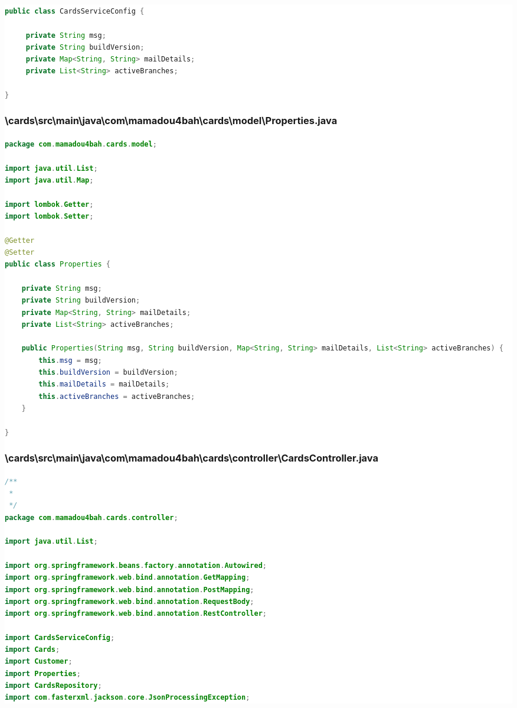 ```java
public class CardsServiceConfig {

	 private String msg;
	 private String buildVersion;
	 private Map<String, String> mailDetails;
	 private List<String> activeBranches;

}
```
### \cards\src\main\java\com\mamadou4bah\cards\model\Properties.java

```java
package com.mamadou4bah.cards.model;

import java.util.List;
import java.util.Map;

import lombok.Getter;
import lombok.Setter;

@Getter
@Setter
public class Properties {

	private String msg;
	private String buildVersion;
	private Map<String, String> mailDetails;
	private List<String> activeBranches;

	public Properties(String msg, String buildVersion, Map<String, String> mailDetails, List<String> activeBranches) {
		this.msg = msg;
		this.buildVersion = buildVersion;
		this.mailDetails = mailDetails;
		this.activeBranches = activeBranches;
	}

}
```
### \cards\src\main\java\com\mamadou4bah\cards\controller\CardsController.java

```java
/**
 * 
 */
package com.mamadou4bah.cards.controller;

import java.util.List;

import org.springframework.beans.factory.annotation.Autowired;
import org.springframework.web.bind.annotation.GetMapping;
import org.springframework.web.bind.annotation.PostMapping;
import org.springframework.web.bind.annotation.RequestBody;
import org.springframework.web.bind.annotation.RestController;

import CardsServiceConfig;
import Cards;
import Customer;
import Properties;
import CardsRepository;
import com.fasterxml.jackson.core.JsonProcessingException;
```